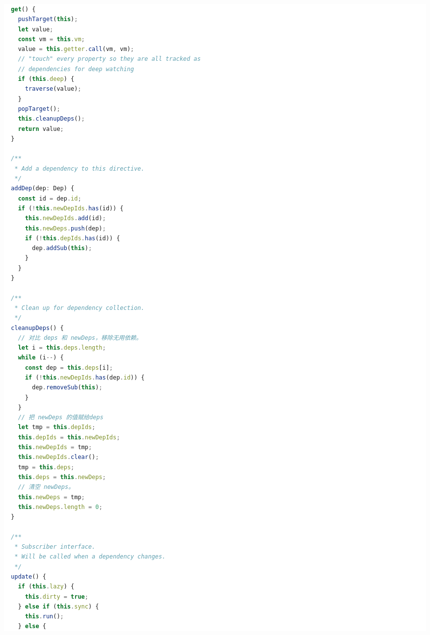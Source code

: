 ```js
  get() {
    pushTarget(this);
    let value;
    const vm = this.vm;
    value = this.getter.call(vm, vm);
    // "touch" every property so they are all tracked as
    // dependencies for deep watching
    if (this.deep) {
      traverse(value);
    }
    popTarget();
    this.cleanupDeps();
    return value;
  }

  /**
   * Add a dependency to this directive.
   */
  addDep(dep: Dep) {
    const id = dep.id;
    if (!this.newDepIds.has(id)) {
      this.newDepIds.add(id);
      this.newDeps.push(dep);
      if (!this.depIds.has(id)) {
        dep.addSub(this);
      }
    }
  }

  /**
   * Clean up for dependency collection.
   */
  cleanupDeps() {
    // 对比 deps 和 newDeps，移除无用依赖。
    let i = this.deps.length;
    while (i--) {
      const dep = this.deps[i];
      if (!this.newDepIds.has(dep.id)) {
        dep.removeSub(this);
      }
    }
    // 把 newDeps 的值赋给deps
    let tmp = this.depIds;
    this.depIds = this.newDepIds;
    this.newDepIds = tmp;
    this.newDepIds.clear();
    tmp = this.deps;
    this.deps = this.newDeps;
    // 清空 newDeps。
    this.newDeps = tmp;
    this.newDeps.length = 0;
  }

  /**
   * Subscriber interface.
   * Will be called when a dependency changes.
   */
  update() {
    if (this.lazy) {
      this.dirty = true;
    } else if (this.sync) {
      this.run();
    } else {
```